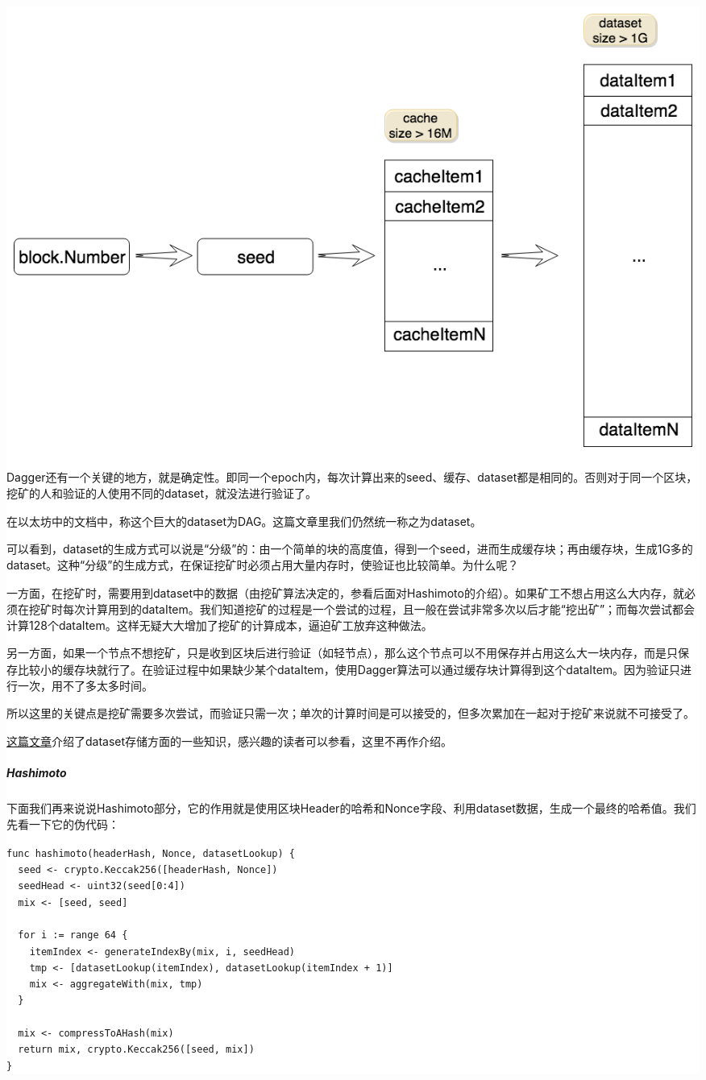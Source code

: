 ![](/pic/ethereum-ethash-theory/dataset-generate.png)

Dagger还有一个关键的地方，就是确定性。即同一个epoch内，每次计算出来的seed、缓存、dataset都是相同的。否则对于同一个区块，挖矿的人和验证的人使用不同的dataset，就没法进行验证了。

在以太坊中的文档中，称这个巨大的dataset为DAG。这篇文章里我们仍然统一称之为dataset。

可以看到，dataset的生成方式可以说是“分级”的：由一个简单的块的高度值，得到一个seed，进而生成缓存块；再由缓存块，生成1G多的dataset。这种“分级”的生成方式，在保证挖矿时必须占用大量内存时，使验证也比较简单。为什么呢？

一方面，在挖矿时，需要用到dataset中的数据（由挖矿算法决定的，参看后面对Hashimoto的介绍）。如果矿工不想占用这么大内存，就必须在挖矿时每次计算用到的dataItem。我们知道挖矿的过程是一个尝试的过程，且一般在尝试非常多次以后才能“挖出矿”；而每次尝试都会计算128个dataItem。这样无疑大大增加了挖矿的计算成本，逼迫矿工放弃这种做法。

另一方面，如果一个节点不想挖矿，只是收到区块后进行验证（如轻节点），那么这个节点可以不用保存并占用这么大一块内存，而是只保存比较小的缓存块就行了。在验证过程中如果缺少某个dataItem，使用Dagger算法可以通过缓存块计算得到这个dataItem。因为验证只进行一次，用不了多太多时间。

所以这里的关键点是挖矿需要多次尝试，而验证只需一次；单次的计算时间是可以接受的，但多次累加在一起对于挖矿来说就不可接受了。

[这篇文章](https://github.com/ethereum/wiki/wiki/Ethash-DAG)介绍了dataset存储方面的一些知识，感兴趣的读者可以参看，这里不再作介绍。

##### Hashimoto
下面我们再来说说Hashimoto部分，它的作用就是使用区块Header的哈希和Nonce字段、利用dataset数据，生成一个最终的哈希值。我们先看一下它的伪代码：
```
func hashimoto(headerHash, Nonce, datasetLookup) {
  seed <- crypto.Keccak256([headerHash, Nonce])
  seedHead <- uint32(seed[0:4])
  mix <- [seed, seed]

  for i := range 64 {
    itemIndex <- generateIndexBy(mix, i, seedHead)
    tmp <- [datasetLookup(itemIndex), datasetLookup(itemIndex + 1)]
    mix <- aggregateWith(mix, tmp)
  }

  mix <- compressToAHash(mix)
  return mix, crypto.Keccak256([seed, mix])
}
```
